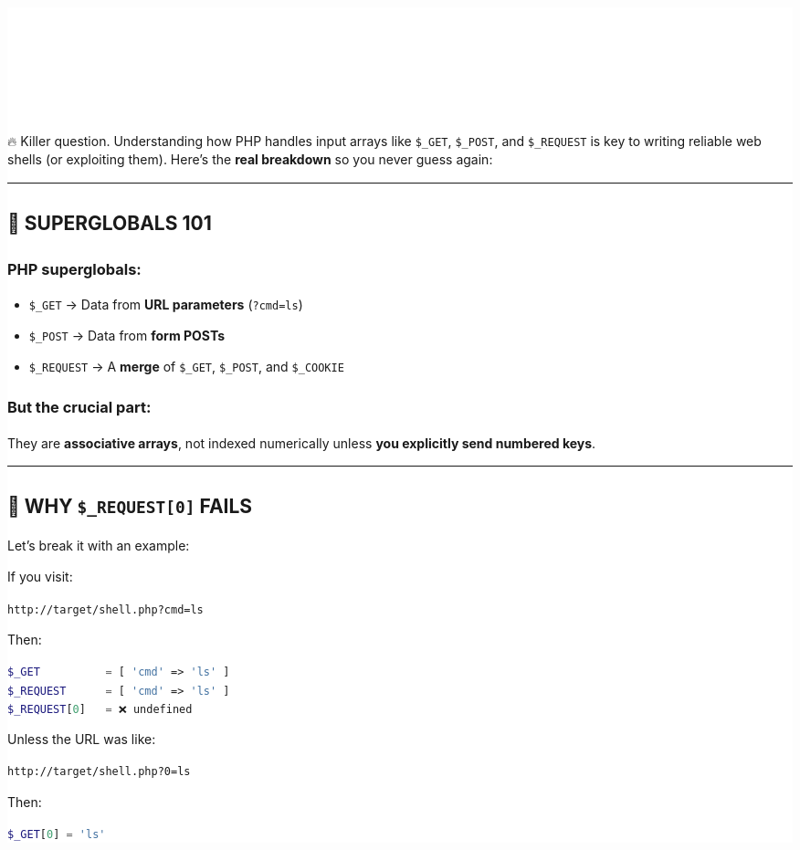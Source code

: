 &nbsp;

&nbsp;

&nbsp;

&nbsp;

🔥 Killer question. Understanding how PHP handles input arrays like `$_GET`, `$_POST`, and `$_REQUEST` is key to writing reliable web shells (or exploiting them). Here’s the **real breakdown** so you never guess again:

* * *

## 🧠 SUPERGLOBALS 101

### PHP superglobals:

- `$_GET` → Data from **URL parameters** (`?cmd=ls`)
    
- `$_POST` → Data from **form POSTs**
    
- `$_REQUEST` → A **merge** of `$_GET`, `$_POST`, and `$_COOKIE`
    

### But the **crucial part**:

They are **associative arrays**, not indexed numerically unless **you explicitly send numbered keys**.

* * *

## 🧪 WHY `$_REQUEST[0]` FAILS

Let’s break it with an example:

If you visit:

```
http://target/shell.php?cmd=ls
```

Then:

```php
$_GET          = [ 'cmd' => 'ls' ]
$_REQUEST      = [ 'cmd' => 'ls' ]
$_REQUEST[0]   = ❌ undefined
```

Unless the URL was like:

```
http://target/shell.php?0=ls
```

Then:

```php
$_GET[0] = 'ls'
```
